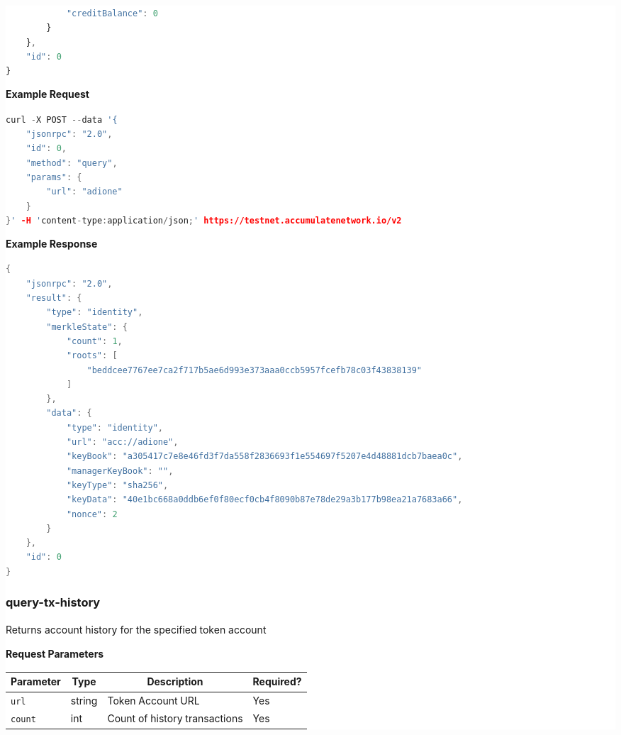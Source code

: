 ```d
            "creditBalance": 0
        }
    },
    "id": 0
}
```

**Example Request**

```cpp
curl -X POST --data '{
    "jsonrpc": "2.0",
    "id": 0,
    "method": "query",
    "params": {
        "url": "adione"
    }
}' -H 'content-type:application/json;' https://testnet.accumulatenetwork.io/v2
```

**Example Response**

```d
{
    "jsonrpc": "2.0",
    "result": {
        "type": "identity",
        "merkleState": {
            "count": 1,
            "roots": [
                "beddcee7767ee7ca2f717b5ae6d993e373aaa0ccb5957fcefb78c03f43838139"
            ]
        },
        "data": {
            "type": "identity",
            "url": "acc://adione",
            "keyBook": "a305417c7e8e46fd3f7da558f2836693f1e554697f5207e4d48881dcb7baea0c",
            "managerKeyBook": "",
            "keyType": "sha256",
            "keyData": "40e1bc668a0ddb6ef0f80ecf0cb4f8090b87e78de29a3b177b98ea21a7683a66",
            "nonce": 2
        }
    },
    "id": 0
}
```

### query-tx-history

Returns account history for the specified token account

**Request Parameters**

| Parameter | Type   | Description                   | Required? |
| --------- | ------ | ----------------------------- | --------- |
| `url`     | string | Token Account URL             | Yes       |
| `count`   | int    | Count of history transactions | Yes       |

